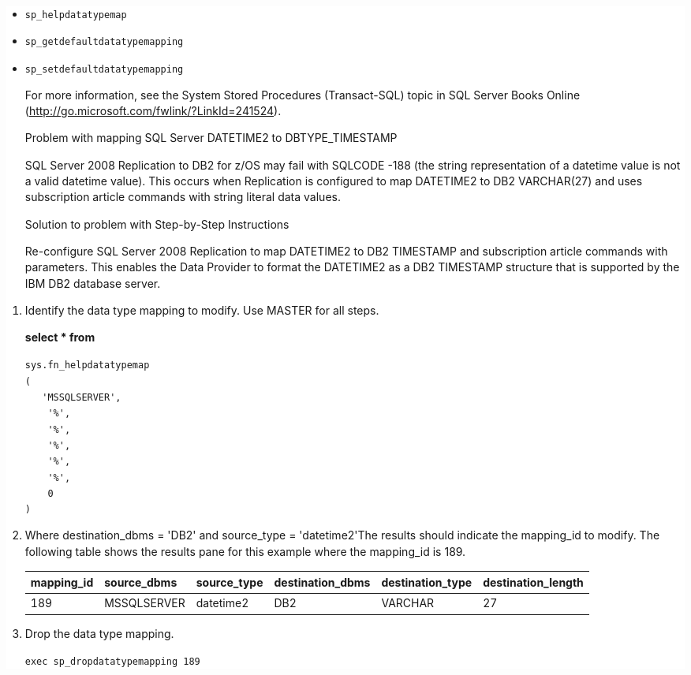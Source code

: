 - ```
  sp_helpdatatypemap
  ```

- ```
  sp_getdefaultdatatypemapping
  ```

- ```
  sp_setdefaultdatatypemapping
  ```

  For more information, see the System Stored Procedures \(Transact\-SQL\) topic in SQL Server Books Online \([http:\/\/go.microsoft.com\/fwlink\/?LinkId\=241524](https://go.microsoft.com/fwlink/?LinkId=241524)\).

  Problem with mapping SQL Server DATETIME2 to DBTYPE\_TIMESTAMP

  SQL Server 2008 Replication to DB2 for z\/OS may fail with SQLCODE \-188 \(the string representation of a datetime value is not a valid datetime value\). This occurs when Replication is configured to map DATETIME2 to DB2 VARCHAR\(27\) and uses subscription article commands with string literal data values.

  Solution to problem with Step\-by\-Step Instructions

  Re\-configure SQL Server 2008 Replication to map DATETIME2 to DB2 TIMESTAMP and subscription article commands with parameters. This enables the Data Provider to format the DATETIME2 as a DB2 TIMESTAMP structure that is supported by the IBM DB2 database server.

1. Identify the data type mapping to modify. Use MASTER for all steps.

    **select \* from**

   ```
   sys.fn_helpdatatypemap
   (
      'MSSQLSERVER',
       '%',
       '%',
       '%',
       '%',
       '%',
       0
   )
   ```

2. Where destination\_dbms \= 'DB2' and source\_type \= 'datetime2'The results should indicate the mapping\_id to modify. The following table shows the results pane for this example where the mapping\_id is 189.


   | mapping\_id | source\_dbms | source\_type | destination\_dbms | destination\_type | destination\_length |
   |-------------|--------------|--------------|-------------------|-------------------|---------------------|
   |     189     | MSSQLSERVER  |  datetime2   |        DB2        |      VARCHAR      |         27          |


3. Drop the data type mapping.

   ```
   exec sp_dropdatatypemapping 189
   ```

   ```